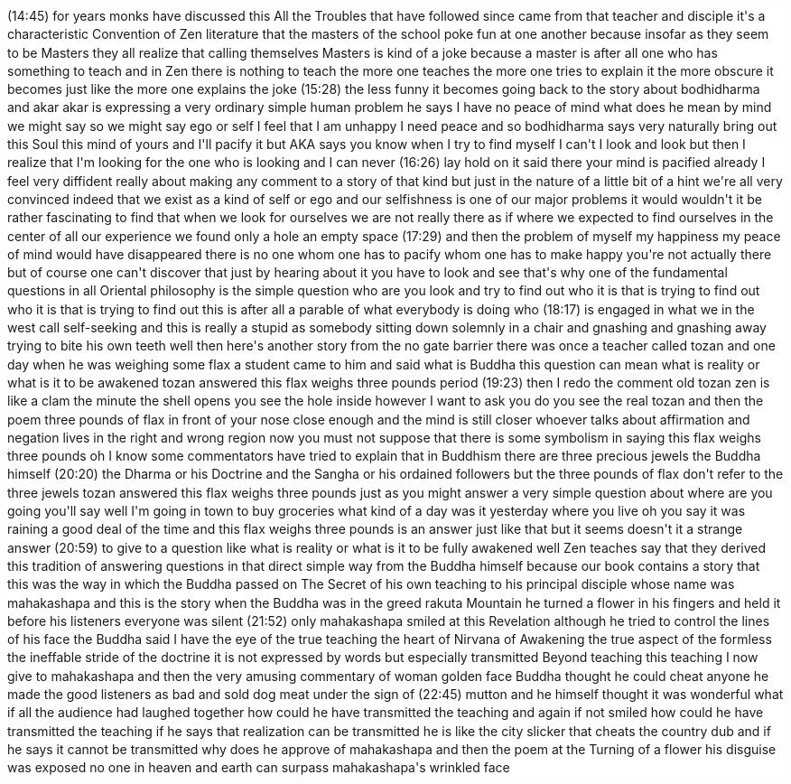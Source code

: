 (14:45) for years monks have discussed this All the Troubles that have followed since came from that teacher and disciple it's a characteristic Convention of Zen literature that the masters of the school poke fun at one another because insofar as they seem to be Masters they all realize that calling themselves Masters is kind of a joke because a master is after all one who has something to teach and in Zen there is nothing to teach the more one teaches the more one tries to explain it the more obscure it becomes just like the more one explains the joke
(15:28) the less funny it becomes going back to the story about bodhidharma and akar akar is expressing a very ordinary simple human problem he says I have no peace of mind what does he mean by mind we might say so we might say ego or self I feel that I am unhappy I need peace and so bodhidharma says very naturally bring out this Soul this mind of yours and I'll pacify it but AKA says you know when I try to find myself I can't I look and look but then I realize that I'm looking for the one who is looking and I can never
(16:26) lay hold on it said there your mind is pacified already I feel very diffident really about making any comment to a story of that kind but just in the nature of a little bit of a hint we're all very convinced indeed that we exist as a kind of self or ego and our selfishness is one of our major problems it would wouldn't it be rather fascinating to find that when we look for ourselves we are not really there as if where we expected to find ourselves in the center of all our experience we found only a hole an empty space
(17:29) and then the problem of myself my happiness my peace of mind would have disappeared there is no one whom one has to pacify whom one has to make happy you're not actually there but of course one can't discover that just by hearing about it you have to look and see that's why one of the fundamental questions in all Oriental philosophy is the simple question who are you look and try to find out who it is that is trying to find out who it is that is trying to find out this is after all a parable of what everybody is doing who
(18:17) is engaged in what we in the west call self-seeking and this is really a stupid as somebody sitting down solemnly in a chair and gnashing and gnashing away trying to bite his own teeth well then here's another story from the no gate barrier there was once a teacher called tozan and one day when he was weighing some flax a student came to him and said what is Buddha this question can mean what is reality or what is it to be awakened tozan answered this flax weighs three pounds period
(19:23) then I redo the comment old tozan zen is like a clam the minute the shell opens you see the hole inside however I want to ask you do you see the real tozan and then the poem three pounds of flax in front of your nose close enough and the mind is still closer whoever talks about affirmation and negation lives in the right and wrong region now you must not suppose that there is some symbolism in saying this flax weighs three pounds oh I know some commentators have tried to explain that in Buddhism there are three precious jewels the Buddha himself
(20:20) the Dharma or his Doctrine and the Sangha or his ordained followers but the three pounds of flax don't refer to the three jewels tozan answered this flax weighs three pounds just as you might answer a very simple question about where are you going you'll say well I'm going in town to buy groceries what kind of a day was it yesterday where you live oh you say it was raining a good deal of the time and this flax weighs three pounds is an answer just like that but it seems doesn't it a strange answer
(20:59) to give to a question like what is reality or what is it to be fully awakened well Zen teaches say that they derived this tradition of answering questions in that direct simple way from the Buddha himself because our book contains a story that this was the way in which the Buddha passed on The Secret of his own teaching to his principal disciple whose name was mahakashapa and this is the story when the Buddha was in the greed rakuta Mountain he turned a flower in his fingers and held it before his listeners everyone was silent
(21:52) only mahakashapa smiled at this Revelation although he tried to control the lines of his face the Buddha said I have the eye of the true teaching the heart of Nirvana of Awakening the true aspect of the formless the ineffable stride of the doctrine it is not expressed by words but especially transmitted Beyond teaching this teaching I now give to mahakashapa and then the very amusing commentary of woman golden face Buddha thought he could cheat anyone he made the good listeners as bad and sold dog meat under the sign of
(22:45) mutton and he himself thought it was wonderful what if all the audience had laughed together how could he have transmitted the teaching and again if not smiled how could he have transmitted the teaching if he says that realization can be transmitted he is like the city slicker that cheats the country dub and if he says it cannot be transmitted why does he approve of mahakashapa and then the poem at the Turning of a flower his disguise was exposed no one in heaven and earth can surpass mahakashapa's wrinkled face